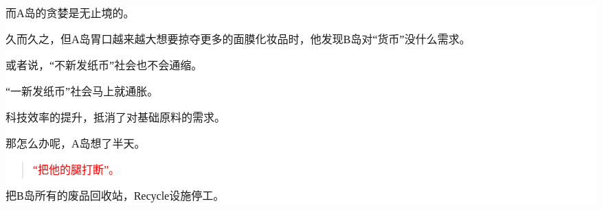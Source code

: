 </p>
<p style="line-height:150%">
<span style="font-size:16px;line-height:150%;font-family:华文楷体">
</span>
</p>
<p style="line-height:150%">
<span style="font-size:16px;line-height:150%;font-family:华文楷体">
          而A岛的贪婪是无止境的。
         </span>
</p>
<p style="line-height:150%">
<span style="font-size:16px;line-height:150%;font-family:华文楷体">
</span>
</p>
<p style="line-height:150%">
<span style="font-size:16px;line-height:150%;font-family:华文楷体">
          久而久之，但A岛胃口越来越大想要掠夺更多的面膜化妆品时，他发现B岛对“货币”没什么需求。
         </span>
</p>
<p style="line-height:150%">
<span style="font-size:16px;line-height:150%;font-family:华文楷体">
</span>
</p>
<p style="line-height:150%">
<span style="font-size:16px;line-height:150%;font-family:华文楷体">
          或者说，“不新发纸币”社会也不会通缩。
         </span>
</p>
<p style="line-height:150%">
<span style="font-size:16px;line-height:150%;font-family:华文楷体">
          “一新发纸币”社会马上就通胀。
         </span>
</p>
<p style="line-height:150%">
<span style="font-size:16px;line-height:150%;font-family:华文楷体">
          科技效率的提升，抵消了对基础原料的需求。
         </span>
</p>
<p style="line-height:150%">
<span style="font-size:16px;line-height:150%;font-family:华文楷体">
</span>
</p>
<p style="line-height:150%">
<span style="font-size:16px;line-height:150%;font-family:华文楷体">
</span>
</p>
<p style="line-height:150%">
<span style="font-size:16px;line-height:150%;font-family:华文楷体">
          那怎么办呢，A岛想了半天。
         </span>
</p>
<blockquote>
<p style="line-height:150%">
<span style="font-size:16px;line-height:150%;font-family:华文楷体;color:red">
           “把他的腿打断”。
          </span>
</p>
</blockquote>
<p style="line-height:150%">
<span style="font-size:16px;line-height:150%;font-family:华文楷体">
          把B岛所有的废品回收站，Recycle设施停工。
         </span>
</p>
<p style="line-height:150%">